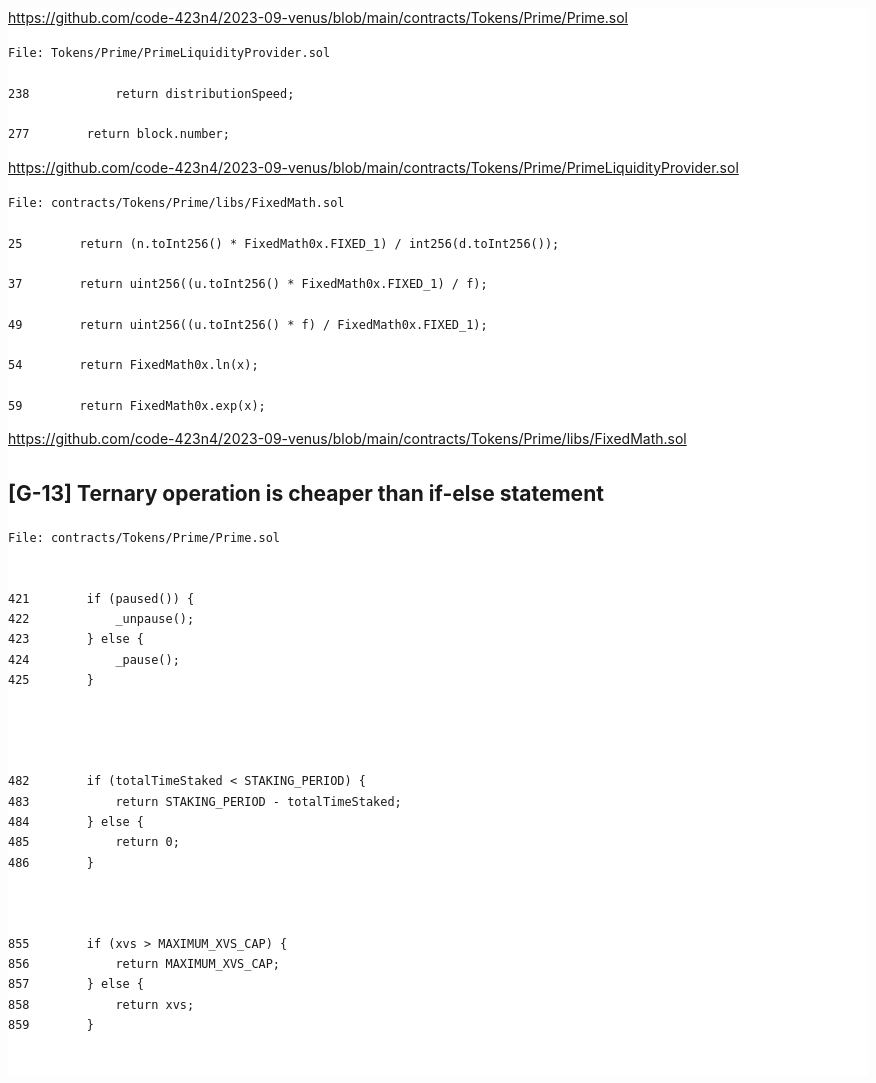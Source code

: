 ```solidity

```

https://github.com/code-423n4/2023-09-venus/blob/main/contracts/Tokens/Prime/Prime.sol

```solidity
File: Tokens/Prime/PrimeLiquidityProvider.sol

238            return distributionSpeed;

277        return block.number;

```

https://github.com/code-423n4/2023-09-venus/blob/main/contracts/Tokens/Prime/PrimeLiquidityProvider.sol

```solidity
File: contracts/Tokens/Prime/libs/FixedMath.sol

25        return (n.toInt256() * FixedMath0x.FIXED_1) / int256(d.toInt256());

37        return uint256((u.toInt256() * FixedMath0x.FIXED_1) / f);

49        return uint256((u.toInt256() * f) / FixedMath0x.FIXED_1);

54        return FixedMath0x.ln(x);

59        return FixedMath0x.exp(x);

```

https://github.com/code-423n4/2023-09-venus/blob/main/contracts/Tokens/Prime/libs/FixedMath.sol

## [G-13] Ternary operation is cheaper than if-else statement

```solidity
File: contracts/Tokens/Prime/Prime.sol


421        if (paused()) {
422            _unpause();
423        } else {
424            _pause();
425        }




482        if (totalTimeStaked < STAKING_PERIOD) {
483            return STAKING_PERIOD - totalTimeStaked;
484        } else {
485            return 0;
486        }



855        if (xvs > MAXIMUM_XVS_CAP) {
856            return MAXIMUM_XVS_CAP;
857        } else {
858            return xvs;
859        }



```
